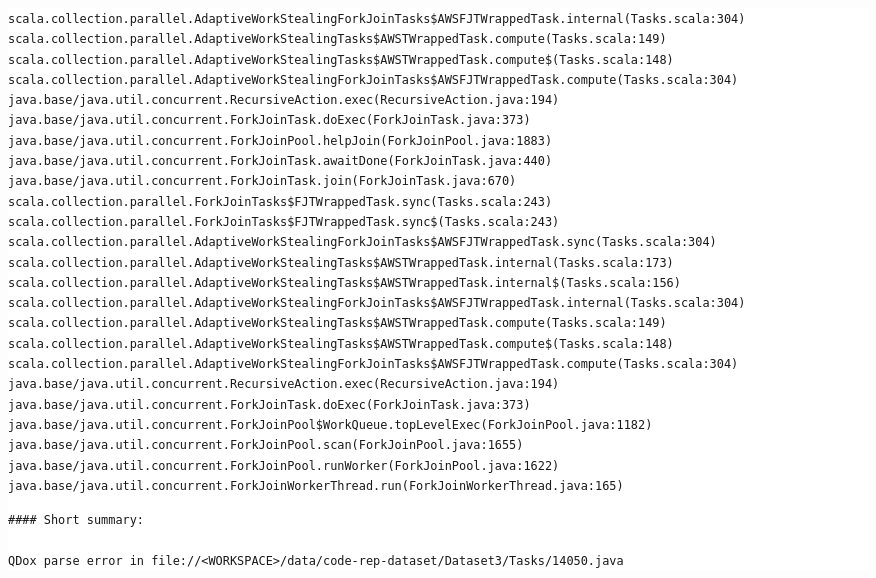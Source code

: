 	scala.collection.parallel.AdaptiveWorkStealingForkJoinTasks$AWSFJTWrappedTask.internal(Tasks.scala:304)
	scala.collection.parallel.AdaptiveWorkStealingTasks$AWSTWrappedTask.compute(Tasks.scala:149)
	scala.collection.parallel.AdaptiveWorkStealingTasks$AWSTWrappedTask.compute$(Tasks.scala:148)
	scala.collection.parallel.AdaptiveWorkStealingForkJoinTasks$AWSFJTWrappedTask.compute(Tasks.scala:304)
	java.base/java.util.concurrent.RecursiveAction.exec(RecursiveAction.java:194)
	java.base/java.util.concurrent.ForkJoinTask.doExec(ForkJoinTask.java:373)
	java.base/java.util.concurrent.ForkJoinPool.helpJoin(ForkJoinPool.java:1883)
	java.base/java.util.concurrent.ForkJoinTask.awaitDone(ForkJoinTask.java:440)
	java.base/java.util.concurrent.ForkJoinTask.join(ForkJoinTask.java:670)
	scala.collection.parallel.ForkJoinTasks$FJTWrappedTask.sync(Tasks.scala:243)
	scala.collection.parallel.ForkJoinTasks$FJTWrappedTask.sync$(Tasks.scala:243)
	scala.collection.parallel.AdaptiveWorkStealingForkJoinTasks$AWSFJTWrappedTask.sync(Tasks.scala:304)
	scala.collection.parallel.AdaptiveWorkStealingTasks$AWSTWrappedTask.internal(Tasks.scala:173)
	scala.collection.parallel.AdaptiveWorkStealingTasks$AWSTWrappedTask.internal$(Tasks.scala:156)
	scala.collection.parallel.AdaptiveWorkStealingForkJoinTasks$AWSFJTWrappedTask.internal(Tasks.scala:304)
	scala.collection.parallel.AdaptiveWorkStealingTasks$AWSTWrappedTask.compute(Tasks.scala:149)
	scala.collection.parallel.AdaptiveWorkStealingTasks$AWSTWrappedTask.compute$(Tasks.scala:148)
	scala.collection.parallel.AdaptiveWorkStealingForkJoinTasks$AWSFJTWrappedTask.compute(Tasks.scala:304)
	java.base/java.util.concurrent.RecursiveAction.exec(RecursiveAction.java:194)
	java.base/java.util.concurrent.ForkJoinTask.doExec(ForkJoinTask.java:373)
	java.base/java.util.concurrent.ForkJoinPool$WorkQueue.topLevelExec(ForkJoinPool.java:1182)
	java.base/java.util.concurrent.ForkJoinPool.scan(ForkJoinPool.java:1655)
	java.base/java.util.concurrent.ForkJoinPool.runWorker(ForkJoinPool.java:1622)
	java.base/java.util.concurrent.ForkJoinWorkerThread.run(ForkJoinWorkerThread.java:165)
```
#### Short summary: 

QDox parse error in file://<WORKSPACE>/data/code-rep-dataset/Dataset3/Tasks/14050.java